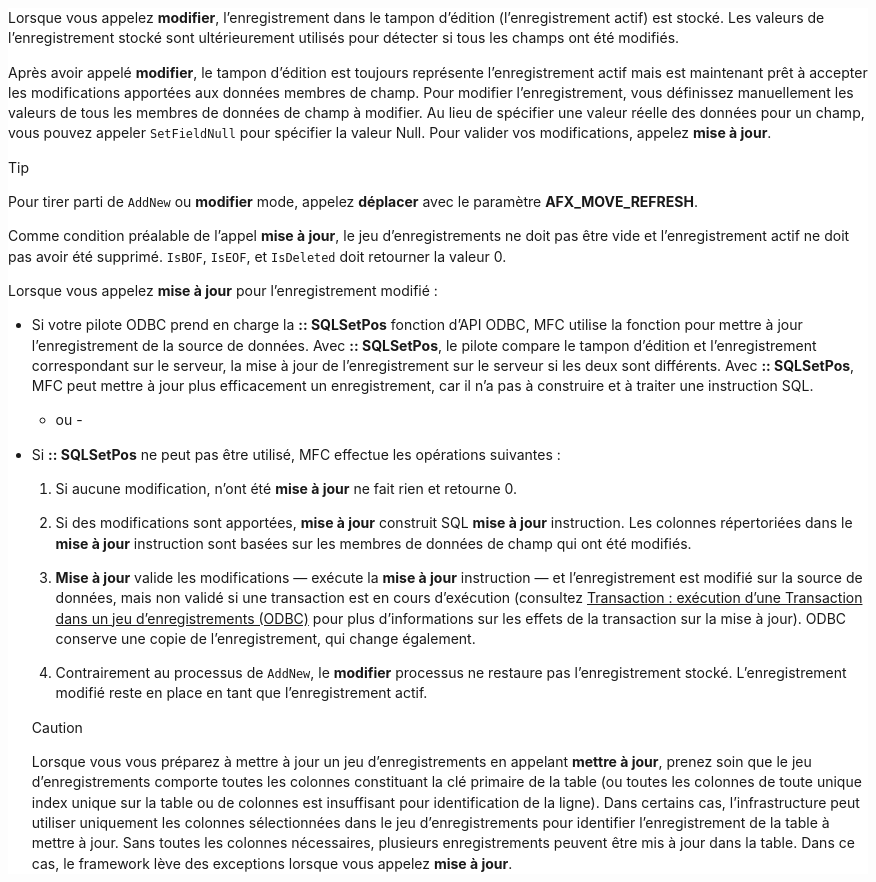  Lorsque vous appelez **modifier**, l’enregistrement dans le tampon d’édition (l’enregistrement actif) est stocké. Les valeurs de l’enregistrement stocké sont ultérieurement utilisés pour détecter si tous les champs ont été modifiés.  
  
 Après avoir appelé **modifier**, le tampon d’édition est toujours représente l’enregistrement actif mais est maintenant prêt à accepter les modifications apportées aux données membres de champ. Pour modifier l’enregistrement, vous définissez manuellement les valeurs de tous les membres de données de champ à modifier. Au lieu de spécifier une valeur réelle des données pour un champ, vous pouvez appeler `SetFieldNull` pour spécifier la valeur Null. Pour valider vos modifications, appelez **mise à jour**.  
  
> [!TIP]
>  Pour tirer parti de `AddNew` ou **modifier** mode, appelez **déplacer** avec le paramètre **AFX_MOVE_REFRESH**.  
  
 Comme condition préalable de l’appel **mise à jour**, le jeu d’enregistrements ne doit pas être vide et l’enregistrement actif ne doit pas avoir été supprimé. `IsBOF`, `IsEOF`, et `IsDeleted` doit retourner la valeur 0.  
  
 Lorsque vous appelez **mise à jour** pour l’enregistrement modifié :  
  
-   Si votre pilote ODBC prend en charge la **:: SQLSetPos** fonction d’API ODBC, MFC utilise la fonction pour mettre à jour l’enregistrement de la source de données. Avec **:: SQLSetPos**, le pilote compare le tampon d’édition et l’enregistrement correspondant sur le serveur, la mise à jour de l’enregistrement sur le serveur si les deux sont différents. Avec **:: SQLSetPos**, MFC peut mettre à jour plus efficacement un enregistrement, car il n’a pas à construire et à traiter une instruction SQL.  
  
     - ou -  
  
-   Si **:: SQLSetPos** ne peut pas être utilisé, MFC effectue les opérations suivantes :  
  
    1.  Si aucune modification, n’ont été **mise à jour** ne fait rien et retourne 0.  
  
    2.  Si des modifications sont apportées, **mise à jour** construit SQL **mise à jour** instruction. Les colonnes répertoriées dans le **mise à jour** instruction sont basées sur les membres de données de champ qui ont été modifiés.  
  
    3.  **Mise à jour** valide les modifications — exécute la **mise à jour** instruction — et l’enregistrement est modifié sur la source de données, mais non validé si une transaction est en cours d’exécution (consultez [Transaction : exécution d’une Transaction dans un jeu d’enregistrements (ODBC)](../../data/odbc/transaction-performing-a-transaction-in-a-recordset-odbc.md) pour plus d’informations sur les effets de la transaction sur la mise à jour). ODBC conserve une copie de l’enregistrement, qui change également.  
  
    4.  Contrairement au processus de `AddNew`, le **modifier** processus ne restaure pas l’enregistrement stocké. L’enregistrement modifié reste en place en tant que l’enregistrement actif.  
  
    > [!CAUTION]
    >  Lorsque vous vous préparez à mettre à jour un jeu d’enregistrements en appelant **mettre à jour**, prenez soin que le jeu d’enregistrements comporte toutes les colonnes constituant la clé primaire de la table (ou toutes les colonnes de toute unique index unique sur la table ou de colonnes est insuffisant pour identification de la ligne). Dans certains cas, l’infrastructure peut utiliser uniquement les colonnes sélectionnées dans le jeu d’enregistrements pour identifier l’enregistrement de la table à mettre à jour. Sans toutes les colonnes nécessaires, plusieurs enregistrements peuvent être mis à jour dans la table. Dans ce cas, le framework lève des exceptions lorsque vous appelez **mise à jour**.  
  